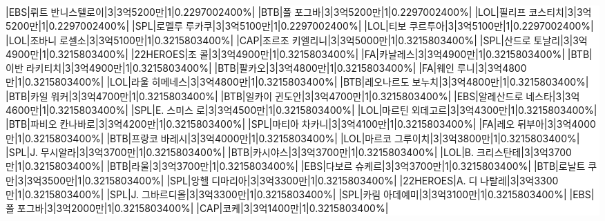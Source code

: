 |EBS|뤼트 반니스텔로이|3|3억5200만|1|0.2297002400%|
|BTB|폴 포그바|3|3억5200만|1|0.2297002400%|
|LOL|필리프 코스티치|3|3억5200만|1|0.2297002400%|
|SPL|로멜루 루카쿠|3|3억5100만|1|0.2297002400%|
|LOL|티보 쿠르투아|3|3억5100만|1|0.2297002400%|
|LOL|조바니 로셀소|3|3억5100만|1|0.3215803400%|
|CAP|조르조 키엘리니|3|3억5000만|1|0.3215803400%|
|SPL|산드로 토날리|3|3억4900만|1|0.3215803400%|
|22HEROES|조 콜|3|3억4900만|1|0.3215803400%|
|FA|카날레스|3|3억4900만|1|0.3215803400%|
|BTB|이반 라키티치|3|3억4900만|1|0.3215803400%|
|BTB|팔카오|3|3억4800만|1|0.3215803400%|
|FA|웨인 루니|3|3억4800만|1|0.3215803400%|
|LOL|라울 히메네스|3|3억4800만|1|0.3215803400%|
|BTB|레오나르도 보누치|3|3억4800만|1|0.3215803400%|
|BTB|카일 워커|3|3억4700만|1|0.3215803400%|
|BTB|일카이 귄도안|3|3억4700만|1|0.3215803400%|
|EBS|알레산드로 네스타|3|3억4600만|1|0.3215803400%|
|SPL|E. 스미스 로|3|3억4500만|1|0.3215803400%|
|LOL|마르틴 외데고르|3|3억4300만|1|0.3215803400%|
|BTB|파비오 칸나바로|3|3억4200만|1|0.3215803400%|
|SPL|마티아 차카니|3|3억4100만|1|0.3215803400%|
|FA|레오 뒤부아|3|3억4000만|1|0.3215803400%|
|BTB|프랑코 바레시|3|3억4000만|1|0.3215803400%|
|LOL|마르코 그루이치|3|3억3800만|1|0.3215803400%|
|SPL|J. 무시알라|3|3억3700만|1|0.3215803400%|
|BTB|카시야스|3|3억3700만|1|0.3215803400%|
|LOL|B. 크리스탄테|3|3억3700만|1|0.3215803400%|
|BTB|라울|3|3억3700만|1|0.3215803400%|
|EBS|다보르 슈케르|3|3억3700만|1|0.3215803400%|
|BTB|로날트 쿠만|3|3억3500만|1|0.3215803400%|
|SPL|앙헬 디마리아|3|3억3300만|1|0.3215803400%|
|22HEROES|A. 디 나탈레|3|3억3300만|1|0.3215803400%|
|SPL|J. 그바르디올|3|3억3300만|1|0.3215803400%|
|SPL|카림 아데예미|3|3억3100만|1|0.3215803400%|
|EBS|폴 포그바|3|3억2000만|1|0.3215803400%|
|CAP|코케|3|3억1400만|1|0.3215803400%|